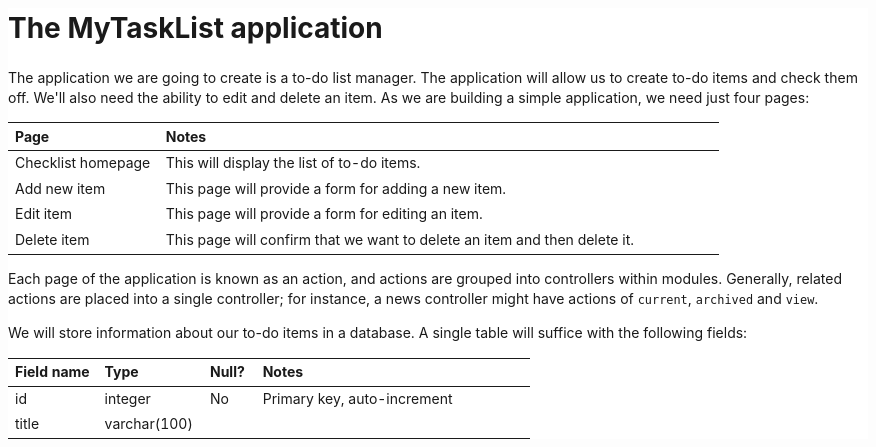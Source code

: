 The MyTaskList application
==========================

The application we are going to create is a to-do list manager. The application will allow us to create to-do items and check them off. We'll also need the ability to edit and delete an item. As we are building a simple application, we need just four pages:

<table>
<col width="21%" />
<col width="78%" />
<thead>
<tr class="header">
<th align="left">Page</th>
<th align="left">Notes</th>
</tr>
</thead>
<tbody>
<tr class="odd">
<td align="left">Checklist homepage</td>
<td align="left">This will display the list of to-do items.</td>
</tr>
<tr class="even">
<td align="left">Add new item</td>
<td align="left">This page will provide a form for adding a new item.</td>
</tr>
<tr class="odd">
<td align="left">Edit item</td>
<td align="left">This page will provide a form for editing an item.</td>
</tr>
<tr class="even">
<td align="left">Delete item</td>
<td align="left">This page will confirm that we want to delete an item and then delete it.</td>
</tr>
</tbody>
</table>

Each page of the application is known as an action, and actions are grouped into controllers within modules. Generally, related actions are placed into a single controller; for instance, a news controller might have actions of `current`, `archived` and `view`.

We will store information about our to-do items in a database. A single table will suffice with the following fields:

<table>
<col width="17%" />
<col width="20%" />
<col width="10%" />
<col width="52%" />
<thead>
<tr class="header">
<th align="left">Field name</th>
<th align="left">Type</th>
<th align="left">Null?</th>
<th align="left">Notes</th>
</tr>
</thead>
<tbody>
<tr class="odd">
<td align="left">id</td>
<td align="left">integer</td>
<td align="left">No</td>
<td align="left">Primary key, auto-increment</td>
</tr>
<tr class="even">
<td align="left">title</td>
<td align="left">varchar(100)</td>